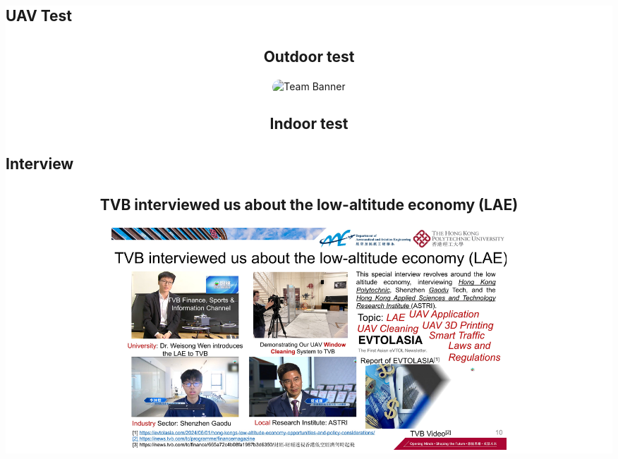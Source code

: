 </div>


## UAV Test

<div style="text-align: center; margin-bottom: 20px;">
  <h1 style="font-size: 1.5em; margin-bottom: 20px; line-height: 1.2;">
    Outdoor test
  </h1>
  <img src="https://github.com/PolyU-TASLAB/polyu-taslab.github.io/raw/main/images/project/windows_cleaning_test.gif" alt="Team Banner" 
       style="width: 100%; height: auto; object-fit: cover; max-width: 850px; margin: 0 auto; border-radius: 15px;">
</div>


<div style="text-align: center; margin-bottom: 20px;">
  <h1 style="font-size: 1.5em; margin-bottom: 20px; line-height: 1.2;">
    Indoor test
  </h1>
  <iframe width="560" height="315" src="https://www.youtube.com/embed/m2Lm8RY2uYI" title="YouTube video player" frameborder="0" allow="accelerometer; autoplay; clipboard-write; encrypted-media; gyroscope; picture-in-picture; web-share" referrerpolicy="strict-origin-when-cross-origin" allowfullscreen></iframe>
</div>

## Interview


<div style="text-align: center; margin-bottom: 20px;">
  <h1 style="font-size: 1.5em; margin-bottom: 20px; line-height: 1.2;">
    TVB interviewed us about the low-altitude economy (LAE)
  </h1>
  <img width="560" height="315" src="https://github.com/PolyU-TASLAB/polyu-taslab.github.io/raw/main/images/project/TVB.JPG" alt="TVB Interview about LAE">
  <iframe width="560" height="315" src="//player.bilibili.com/player.html?bvid=BV1bhrKY3EcJ&spm_id_from=333.999.0.0" scrolling="no" border="0" frameborder="no" framespacing="0" allowfullscreen="true"></iframe>
</div>
